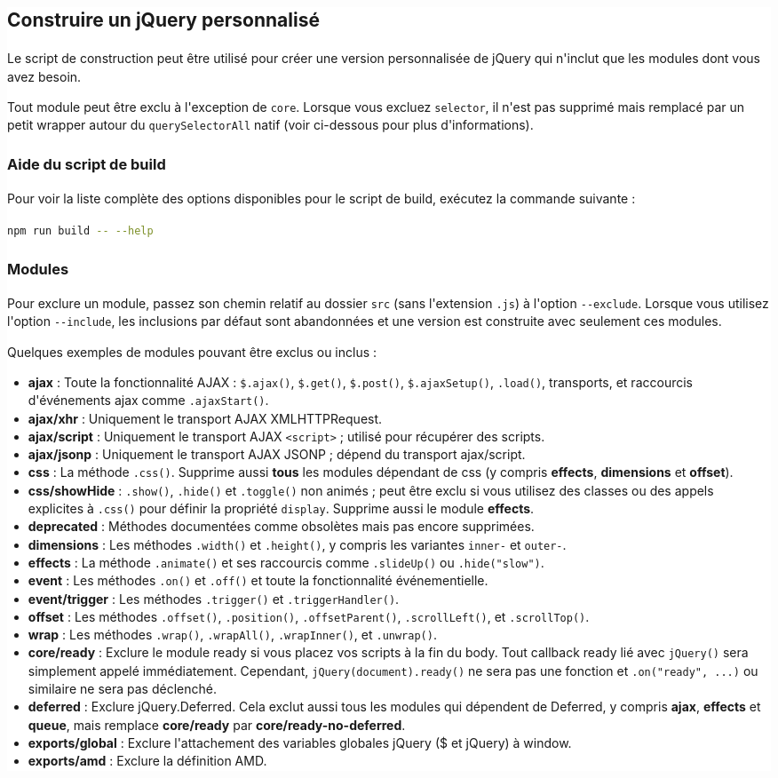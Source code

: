 ## Construire un jQuery personnalisé

Le script de construction peut être utilisé pour créer une version personnalisée de jQuery qui n'inclut que les modules dont vous avez besoin.

Tout module peut être exclu à l'exception de `core`. Lorsque vous excluez `selector`, il n'est pas supprimé mais remplacé par un petit wrapper autour du `querySelectorAll` natif (voir ci-dessous pour plus d'informations).

### Aide du script de build

Pour voir la liste complète des options disponibles pour le script de build, exécutez la commande suivante :

```bash
npm run build -- --help
```

### Modules

Pour exclure un module, passez son chemin relatif au dossier `src` (sans l'extension `.js`) à l'option `--exclude`. Lorsque vous utilisez l'option `--include`, les inclusions par défaut sont abandonnées et une version est construite avec seulement ces modules.

Quelques exemples de modules pouvant être exclus ou inclus :

- **ajax** : Toute la fonctionnalité AJAX : `$.ajax()`, `$.get()`, `$.post()`, `$.ajaxSetup()`, `.load()`, transports, et raccourcis d'événements ajax comme `.ajaxStart()`.
- **ajax/xhr** : Uniquement le transport AJAX XMLHTTPRequest.
- **ajax/script** : Uniquement le transport AJAX `<script>` ; utilisé pour récupérer des scripts.
- **ajax/jsonp** : Uniquement le transport AJAX JSONP ; dépend du transport ajax/script.
- **css** : La méthode `.css()`. Supprime aussi **tous** les modules dépendant de css (y compris **effects**, **dimensions** et **offset**).
- **css/showHide** : `.show()`, `.hide()` et `.toggle()` non animés ; peut être exclu si vous utilisez des classes ou des appels explicites à `.css()` pour définir la propriété `display`. Supprime aussi le module **effects**.
- **deprecated** : Méthodes documentées comme obsolètes mais pas encore supprimées.
- **dimensions** : Les méthodes `.width()` et `.height()`, y compris les variantes `inner-` et `outer-`.
- **effects** : La méthode `.animate()` et ses raccourcis comme `.slideUp()` ou `.hide("slow")`.
- **event** : Les méthodes `.on()` et `.off()` et toute la fonctionnalité événementielle.
- **event/trigger** : Les méthodes `.trigger()` et `.triggerHandler()`.
- **offset** : Les méthodes `.offset()`, `.position()`, `.offsetParent()`, `.scrollLeft()`, et `.scrollTop()`.
- **wrap** : Les méthodes `.wrap()`, `.wrapAll()`, `.wrapInner()`, et `.unwrap()`.
- **core/ready** : Exclure le module ready si vous placez vos scripts à la fin du body. Tout callback ready lié avec `jQuery()` sera simplement appelé immédiatement. Cependant, `jQuery(document).ready()` ne sera pas une fonction et `.on("ready", ...)` ou similaire ne sera pas déclenché.
- **deferred** : Exclure jQuery.Deferred. Cela exclut aussi tous les modules qui dépendent de Deferred, y compris **ajax**, **effects** et **queue**, mais remplace **core/ready** par **core/ready-no-deferred**.
- **exports/global** : Exclure l'attachement des variables globales jQuery ($ et jQuery) à window.
- **exports/amd** : Exclure la définition AMD.

